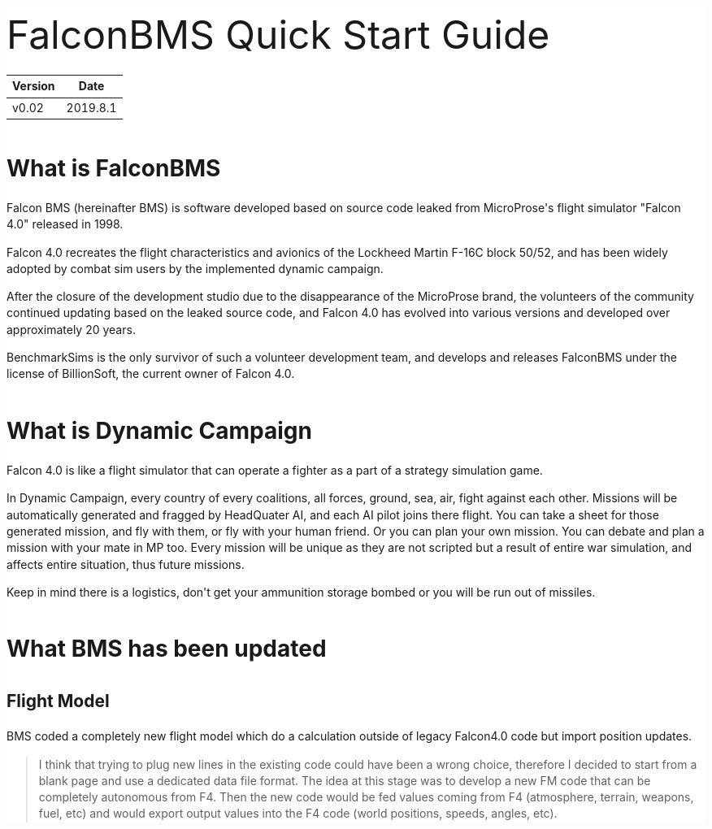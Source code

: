 <font size="48">FalconBMS Quick Start Guide</font>

|Version|Date|
|-|-|
|v0.02|2019.8.1|

# What is FalconBMS

Falcon BMS (hereinafter BMS) is software developed based on source code leaked from MicroProse's flight simulator "Falcon 4.0" released in 1998.

Falcon 4.0 recreates the flight characteristics and avionics of the Lockheed Martin F-16C block 50/52, and has been widely adopted by combat sim users by the implemented dynamic campaign.

After the closure of the development studio due to the disappearance of the MicroProse brand, the volunteers of the community continued updating based on the leaked source code, and Falcon 4.0 has evolved into various versions and developed over approximately 20 years.

BenchmarkSims is the only survivor of such a volunteer development team, and develops and releases FalconBMS under the license of BillionSoft, the current owner of Falcon 4.0.

<div style="page-break-before:always"></div>

# What is Dynamic Campaign

Falcon 4.0 is like a flight simulator that can operate a fighter as a part of a strategy simulation game.

In Dynamic Campaign, every country of every coalitions, all forces, ground, sea, air, fight against each other. Missions will be automatically generated and fragged by HeadQuater AI, and each AI pilot joins there flight. You can take a sheet for those generated mission, and fly with them, or fly with your human friend. Or you can plan your own mission. You can debate and plan a mission with your mate in MP too. Every mission will be unique as they are not scripted but a result of entire war simulation, and affects entire situation, thus future missions.

Keep in mind there is a logistics, don't get your ammunition storage bombed or you will be run out of missiles.

<div style="page-break-before:always"></div>

# What BMS has been updated

## Flight Model

BMS coded a completely new flight model which do a calculation outside of legacy Falcon4.0 code but import position updates.
> I think that trying to plug new lines in the existing code could have been a wrong choice, therefore I decided to start from a blank page and use a dedicated data file format. The idea at this stage was to develop a new FM code that can be completely autonomous from F4. Then the new code would be fed values coming from F4 (atmosphere, terrain, weapons, fuel, etc) and would export output values into the F4 code (world positions, speeds, angles, etc).

